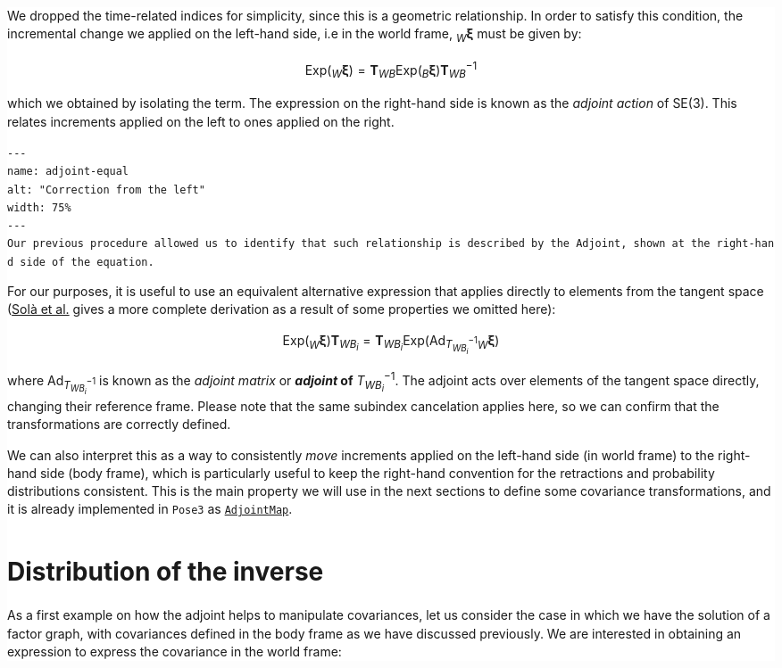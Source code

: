 We dropped the time-related indices for simplicity, since this is a geometric relationship. In order to satisfy this condition, the incremental change we applied on the left-hand side, i.e in the world frame, $_{W}\mathbf{\xi}$ must be given by:

$$
\begin{equation}
\text{Exp}( _{W}\mathbf{\xi}) = \mathbf{T}_{WB} \text{Exp}( _{B}\mathbf{\xi}) \mathbf{T}_{WB}^{-1}
\end{equation}
$$

which we obtained by isolating the term. The expression on the right-hand side is known as the *adjoint action* of $\text{SE(3)}$. This relates increments applied on the left to ones applied on the right.

```{figure} /_static/uncertainties/adjoint-equal.png
---
name: adjoint-equal
alt: "Correction from the left"
width: 75%
---
Our previous procedure allowed us to identify that such relationship is described by the Adjoint, shown at the right-hand side of the equation.
```

For our purposes, it is useful to use an equivalent alternative expression that applies directly to elements from the tangent space ([Solà et al.](https://arxiv.org/abs/1812.01537) gives a more complete derivation as a result of some properties we omitted here):

$$
\begin{equation}
\text{Exp}( _{W}\mathbf{\xi}) \mathbf{T}_{WB_i} = \mathbf{T}_{WB_i} \text{Exp}( \text{Ad}_{T_{WB_i}^{-1}}  {_{W}}\mathbf{\xi})
\end{equation}
$$

where $\text{Ad}_{T_{WB_i}^{-1}}$ is known as the *adjoint matrix* or **_adjoint_ of** $T_{WB_i}^{-1}$. The adjoint acts over elements of the tangent space directly, changing their reference frame. Please note that the same subindex cancelation applies here, so we can confirm that the transformations are correctly defined.

We can also interpret this as a way to consistently *move* increments applied on the left-hand side (in world frame) to the right-hand side (body frame), which is particularly useful to keep the right-hand convention for the retractions and probability distributions consistent. This is the main property we will use in the next sections to define some covariance transformations, and it is already implemented in `Pose3` as [`AdjointMap`](https://github.com/borglab/gtsam/blob/develop/gtsam/geometry/Pose3.cpp#L58).


# Distribution of the inverse
As a first example on how the adjoint helps to manipulate covariances, let us consider the case in which we have the solution of a factor graph, with covariances defined in the body frame as we have discussed previously. We are interested in obtaining an expression to express the covariance in the world frame:
